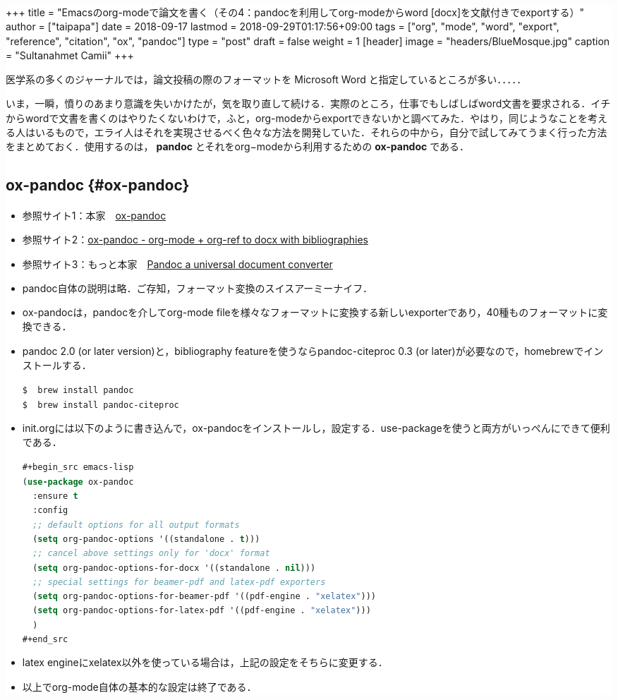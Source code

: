 +++
title = "Emacsのorg-modeで論文を書く（その4：pandocを利用してorg-modeからword [docx]を文献付きでexportする）"
author = ["taipapa"]
date = 2018-09-17
lastmod = 2018-09-29T01:17:56+09:00
tags = ["org", "mode", "word", "export", "reference", "citation", "ox", "pandoc"]
type = "post"
draft = false
weight = 1
[header]
  image = "headers/BlueMosque.jpg"
  caption = "Sultanahmet Camii"
+++

医学系の多くのジャーナルでは，論文投稿の際のフォーマットを Microsoft Word と指定しているところが多い．．．．．

いま，一瞬，憤りのあまり意識を失いかけたが，気を取り直して続ける．実際のところ，仕事でもしばしばword文書を要求される．イチからwordで文書を書くのはやりたくないわけで，ふと，org-modeからexportできないかと調べてみた．やはり，同じようなことを考える人はいるもので，エライ人はそれを実現させるべく色々な方法を開発していた．それらの中から，自分で試してみてうまく行った方法をまとめておく．使用するのは， **pandoc** とそれをorg−modeから利用するための **ox-pandoc** である．


## ox-pandoc {#ox-pandoc}

-   参照サイト1：本家　[ox-pandoc](https://github.com/kawabata/ox-pandoc)
-   参照サイト2：[ox-pandoc - org-mode + org-ref to docx with bibliographies](http://kitchingroup.cheme.cmu.edu/blog/2015/06/11/ox-pandoc-org-mode-+-org-ref-to-docx-with-bibliographies/)
-   参照サイト3：もっと本家　[Pandoc   a universal document converter](https://pandoc.org)
-   pandoc自体の説明は略．ご存知，フォーマット変換のスイスアーミーナイフ．
-   ox-pandocは，pandocを介してorg-mode fileを様々なフォーマットに変換する新しいexporterであり，40種ものフォーマットに変換できる．
-   pandoc 2.0 (or later version)と，bibliography featureを使うならpandoc-citeproc 0.3 (or later)が必要なので，homebrewでインストールする．

    ```shell
    $  brew install pandoc
    $  brew install pandoc-citeproc
    ```
-   init.orgには以下のように書き込んで，ox-pandocをインストールし，設定する．use-packageを使うと両方がいっぺんにできて便利である．

    ```lisp
    #+begin_src emacs-lisp
    (use-package ox-pandoc
      :ensure t
      :config
      ;; default options for all output formats
      (setq org-pandoc-options '((standalone . t)))
      ;; cancel above settings only for 'docx' format
      (setq org-pandoc-options-for-docx '((standalone . nil)))
      ;; special settings for beamer-pdf and latex-pdf exporters
      (setq org-pandoc-options-for-beamer-pdf '((pdf-engine . "xelatex")))
      (setq org-pandoc-options-for-latex-pdf '((pdf-engine . "xelatex")))
      )
    #+end_src
    ```
-   latex engineにxelatex以外を使っている場合は，上記の設定をそちらに変更する．
-   以上でorg-mode自体の基本的な設定は終了である．

